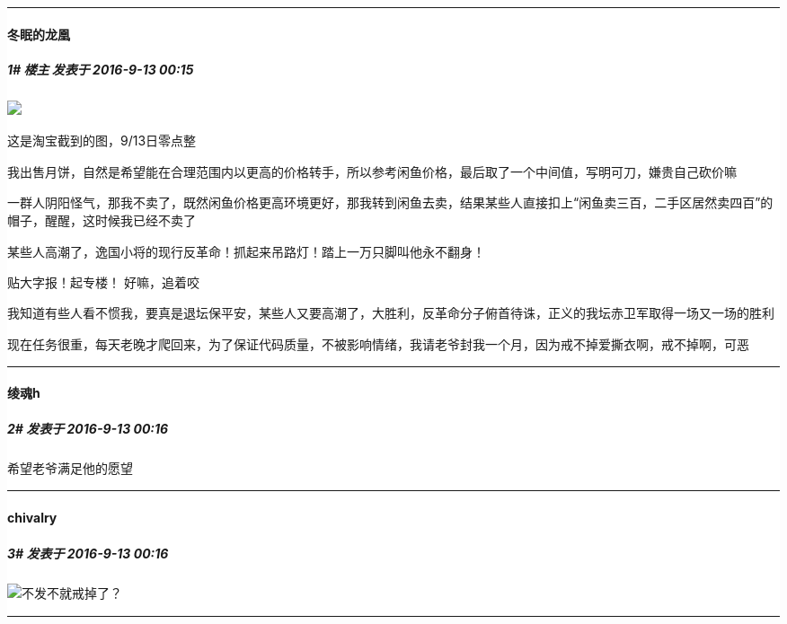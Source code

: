 

-----

####  冬眠的龙凰  
##### 1#       楼主       发表于 2016-9-13 00:15



<img src="http://i4.buimg.com/567571/00bea7c913366992.png" referrerpolicy="no-referrer">

这是淘宝截到的图，9/13日零点整


我出售月饼，自然是希望能在合理范围内以更高的价格转手，所以参考闲鱼价格，最后取了一个中间值，写明可刀，嫌贵自己砍价嘛


一群人阴阳怪气，那我不卖了，既然闲鱼价格更高环境更好，那我转到闲鱼去卖，结果某些人直接扣上“闲鱼卖三百，二手区居然卖四百”的帽子，醒醒，这时候我已经不卖了


某些人高潮了，逸国小将的现行反革命！抓起来吊路灯！踏上一万只脚叫他永不翻身！


贴大字报！起专楼！ 好嘛，追着咬


我知道有些人看不惯我，要真是退坛保平安，某些人又要高潮了，大胜利，反革命分子俯首待诛，正义的我坛赤卫军取得一场又一场的胜利


现在任务很重，每天老晚才爬回来，为了保证代码质量，不被影响情绪，我请老爷封我一个月，因为戒不掉爱撕衣啊，戒不掉啊，可恶







-----

####  绫魂h  
##### 2#       发表于 2016-9-13 00:16




希望老爷满足他的愿望







-----

####  chivalry  
##### 3#       发表于 2016-9-13 00:16



<img src="https://static.saraba1st.com/image/smiley/normal/038.gif" referrerpolicy="no-referrer">不发不就戒掉了？







-----

